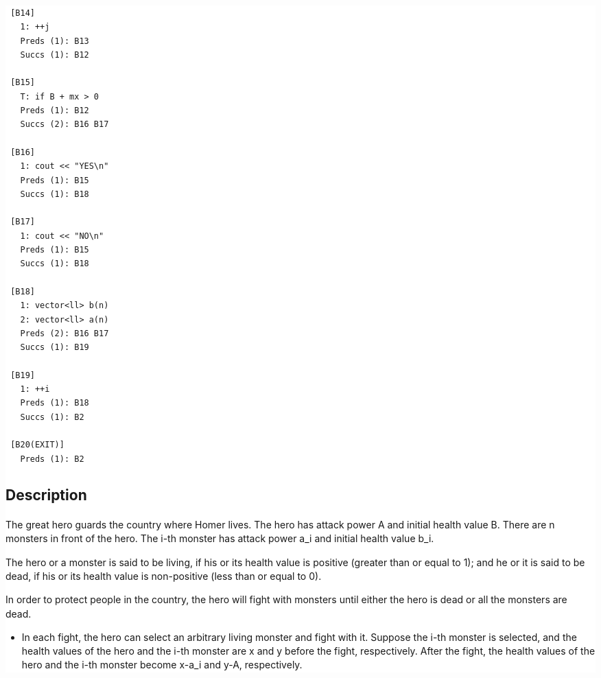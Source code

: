 ```
 [B14]
   1: ++j
   Preds (1): B13
   Succs (1): B12

 [B15]
   T: if B + mx > 0
   Preds (1): B12
   Succs (2): B16 B17

 [B16]
   1: cout << "YES\n" 
   Preds (1): B15
   Succs (1): B18

 [B17]
   1: cout << "NO\n" 
   Preds (1): B15
   Succs (1): B18

 [B18]
   1: vector<ll> b(n)
   2: vector<ll> a(n)
   Preds (2): B16 B17
   Succs (1): B19

 [B19]
   1: ++i
   Preds (1): B18
   Succs (1): B2

 [B20(EXIT)]
   Preds (1): B2

```

## Description

The great hero guards the country where Homer lives. The hero has attack power A and initial health value B. There are n monsters in front of the hero. The i-th monster has attack power a_i and initial health value b_i. 

The hero or a monster is said to be living, if his or its health value is positive (greater than or equal to 1); and he or it is said to be dead, if his or its health value is non-positive (less than or equal to 0).

In order to protect people in the country, the hero will fight with monsters until either the hero is dead or all the monsters are dead.

  * In each fight, the hero can select an arbitrary living monster and fight with it. Suppose the i-th monster is selected, and the health values of the hero and the i-th monster are x and y before the fight, respectively. After the fight, the health values of the hero and the i-th monster become x-a_i and y-A, respectively. 
